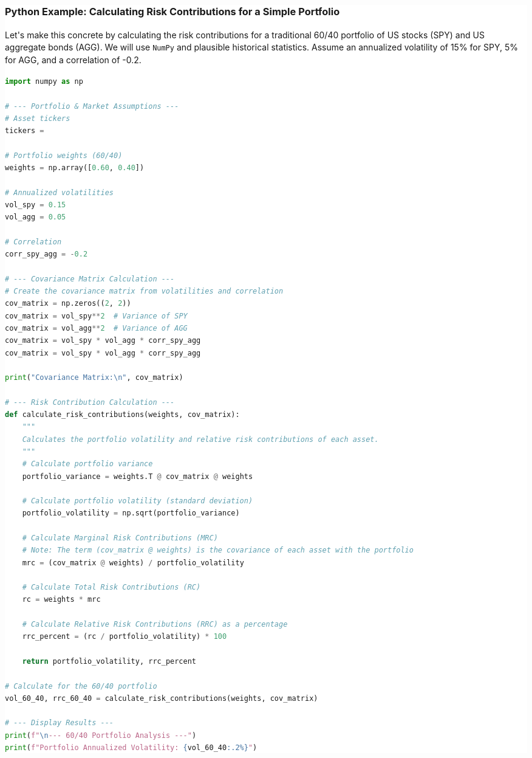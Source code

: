 ### Python Example: Calculating Risk Contributions for a Simple Portfolio

Let's make this concrete by calculating the risk contributions for a traditional 60/40 portfolio of US stocks (SPY) and US aggregate bonds (AGG). We will use `NumPy` and plausible historical statistics. Assume an annualized volatility of 15% for SPY, 5% for AGG, and a correlation of -0.2.



```Python
import numpy as np

# --- Portfolio & Market Assumptions ---
# Asset tickers
tickers =

# Portfolio weights (60/40)
weights = np.array([0.60, 0.40])

# Annualized volatilities
vol_spy = 0.15
vol_agg = 0.05

# Correlation
corr_spy_agg = -0.2

# --- Covariance Matrix Calculation ---
# Create the covariance matrix from volatilities and correlation
cov_matrix = np.zeros((2, 2))
cov_matrix = vol_spy**2  # Variance of SPY
cov_matrix = vol_agg**2  # Variance of AGG
cov_matrix = vol_spy * vol_agg * corr_spy_agg
cov_matrix = vol_spy * vol_agg * corr_spy_agg

print("Covariance Matrix:\n", cov_matrix)

# --- Risk Contribution Calculation ---
def calculate_risk_contributions(weights, cov_matrix):
    """
    Calculates the portfolio volatility and relative risk contributions of each asset.
    """
    # Calculate portfolio variance
    portfolio_variance = weights.T @ cov_matrix @ weights
    
    # Calculate portfolio volatility (standard deviation)
    portfolio_volatility = np.sqrt(portfolio_variance)
    
    # Calculate Marginal Risk Contributions (MRC)
    # Note: The term (cov_matrix @ weights) is the covariance of each asset with the portfolio
    mrc = (cov_matrix @ weights) / portfolio_volatility
    
    # Calculate Total Risk Contributions (RC)
    rc = weights * mrc
    
    # Calculate Relative Risk Contributions (RRC) as a percentage
    rrc_percent = (rc / portfolio_volatility) * 100
    
    return portfolio_volatility, rrc_percent

# Calculate for the 60/40 portfolio
vol_60_40, rrc_60_40 = calculate_risk_contributions(weights, cov_matrix)

# --- Display Results ---
print(f"\n--- 60/40 Portfolio Analysis ---")
print(f"Portfolio Annualized Volatility: {vol_60_40:.2%}")
```